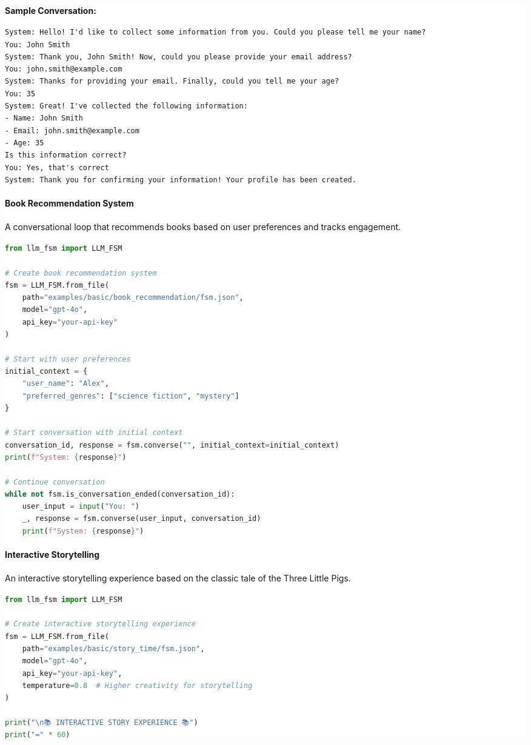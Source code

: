 **Sample Conversation:**
```
System: Hello! I'd like to collect some information from you. Could you please tell me your name?
You: John Smith
System: Thank you, John Smith! Now, could you please provide your email address?
You: john.smith@example.com
System: Thanks for providing your email. Finally, could you tell me your age?
You: 35
System: Great! I've collected the following information:
- Name: John Smith
- Email: john.smith@example.com
- Age: 35
Is this information correct?
You: Yes, that's correct
System: Thank you for confirming your information! Your profile has been created.
```

#### Book Recommendation System

A conversational loop that recommends books based on user preferences and tracks engagement.

```python
from llm_fsm import LLM_FSM

# Create book recommendation system
fsm = LLM_FSM.from_file(
    path="examples/basic/book_recommendation/fsm.json",
    model="gpt-4o",
    api_key="your-api-key"
)

# Start with user preferences
initial_context = {
    "user_name": "Alex",
    "preferred_genres": ["science fiction", "mystery"]
}

# Start conversation with initial context
conversation_id, response = fsm.converse("", initial_context=initial_context)
print(f"System: {response}")

# Continue conversation
while not fsm.is_conversation_ended(conversation_id):
    user_input = input("You: ")
    _, response = fsm.converse(user_input, conversation_id)
    print(f"System: {response}")
```

#### Interactive Storytelling

An interactive storytelling experience based on the classic tale of the Three Little Pigs.

```python
from llm_fsm import LLM_FSM

# Create interactive storytelling experience
fsm = LLM_FSM.from_file(
    path="examples/basic/story_time/fsm.json",
    model="gpt-4o",
    api_key="your-api-key",
    temperature=0.8  # Higher creativity for storytelling
)

print("\n📚 INTERACTIVE STORY EXPERIENCE 📚")
print("=" * 60)

```